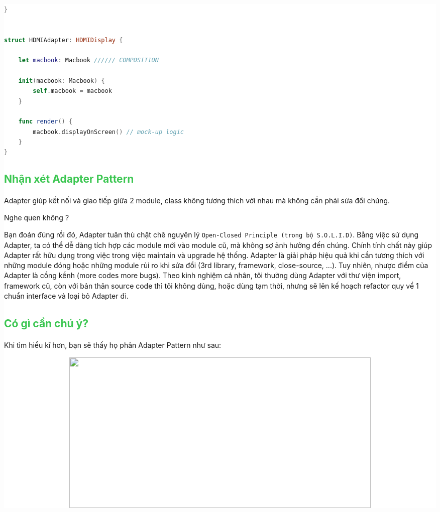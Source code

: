 ```swift
}


struct HDMIAdapter: HDMIDisplay {
    
    let macbook: Macbook ////// COMPOSITION
    
    init(macbook: Macbook) {
        self.macbook = macbook
    }
    
    func render() {
        macbook.displayOnScreen() // mock-up logic
    }
}

```

## <span style="color: #3BC651;">Nhận xét Adapter Pattern</span>
Adapter giúp kết nối và giao tiếp giữa 2 module, class không tương thích với nhau mà không cần phải sửa đổi chúng.

Nghe quen không ?

Bạn đoán đúng rồi đó, Adapter tuân thủ chặt chẽ nguyên lý `Open-Closed Principle (trong bộ S.O.L.I.D)`. Bằng việc sử dụng Adapter, ta có thể dễ dàng tích hợp các module mới vào module cũ, mà không sợ ảnh hưởng đến chúng. Chính tính chất này giúp Adapter rất hữu dụng trong việc trong việc maintain và upgrade hệ thống. Adapter là giải pháp hiệu quả khi cần tương thích với những module đóng hoặc những module rủi ro khi sửa đổi (3rd library, framework, close-source, ...). Tuy nhiên, nhược điểm của Adapter là cồng kềnh (more codes more bugs). Theo kinh nghiệm cá nhân, tôi thường dùng Adapter với thư viện import, framework cũ, còn với bản thân source code thì tôi không dùng, hoặc dùng tạm thời, nhưng sẽ lên kế hoạch refactor quy về 1 chuẩn interface và loại bỏ Adapter đi.

## <span style="color: #3BC651;">Có gì cần chú ý?</span>
Khi tìm hiểu kĩ hơn, bạn sẽ thấy họ phân Adapter Pattern như sau:

<div style="display: flex; align-items: center; justify-content: center;">
  <img class="wp-image-1879 aligncenter" src="/assets/images/post/adapter_origin_design.png" alt="" width="600" height="300" srcset="/assets/images/post/adapter_origin_design.png" sizes="(max-width: 300px) 100vw, 300px" />
</div>
